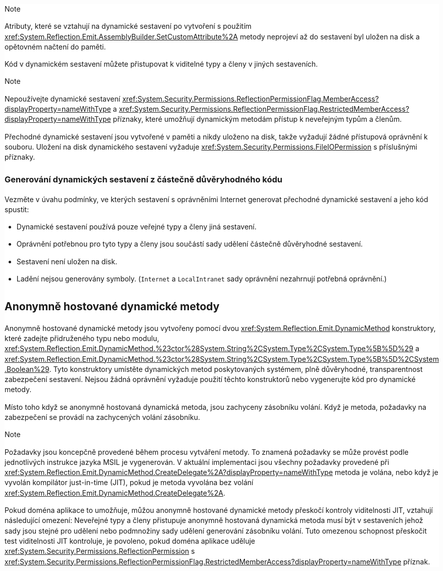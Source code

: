 > [!NOTE]
>  Atributy, které se vztahují na dynamické sestavení po vytvoření s použitím <xref:System.Reflection.Emit.AssemblyBuilder.SetCustomAttribute%2A> metody neprojeví až do sestavení byl uložen na disk a opětovném načtení do paměti.  
  
 Kód v dynamickém sestavení můžete přistupovat k viditelné typy a členy v jiných sestaveních.  
  
> [!NOTE]
>  Nepoužívejte dynamické sestavení <xref:System.Security.Permissions.ReflectionPermissionFlag.MemberAccess?displayProperty=nameWithType> a <xref:System.Security.Permissions.ReflectionPermissionFlag.RestrictedMemberAccess?displayProperty=nameWithType> příznaky, které umožňují dynamickým metodám přístup k neveřejným typům a členům.  
  
 Přechodné dynamické sestavení jsou vytvořené v paměti a nikdy uloženo na disk, takže vyžadují žádné přístupová oprávnění k souboru. Uložení na disk dynamického sestavení vyžaduje <xref:System.Security.Permissions.FileIOPermission> s příslušnými příznaky.  
  
### <a name="generating-dynamic-assemblies-from-partially-trusted-code"></a>Generování dynamických sestavení z částečně důvěryhodného kódu  
 Vezměte v úvahu podmínky, ve kterých sestavení s oprávněními Internet generovat přechodné dynamické sestavení a jeho kód spustit:  
  
-   Dynamické sestavení používá pouze veřejné typy a členy jiná sestavení.  
  
-   Oprávnění potřebnou pro tyto typy a členy jsou součástí sady udělení částečně důvěryhodné sestavení.  
  
-   Sestavení není uložen na disk.  
  
-   Ladění nejsou generovány symboly. (`Internet` a `LocalIntranet` sady oprávnění nezahrnují potřebná oprávnění.)  
  
<a name="Anonymously_Hosted_Dynamic_Methods"></a>   
## <a name="anonymously-hosted-dynamic-methods"></a>Anonymně hostované dynamické metody  
 Anonymně hostované dynamické metody jsou vytvořeny pomocí dvou <xref:System.Reflection.Emit.DynamicMethod> konstruktory, které zadejte přidruženého typu nebo modulu, <xref:System.Reflection.Emit.DynamicMethod.%23ctor%28System.String%2CSystem.Type%2CSystem.Type%5B%5D%29> a <xref:System.Reflection.Emit.DynamicMethod.%23ctor%28System.String%2CSystem.Type%2CSystem.Type%5B%5D%2CSystem.Boolean%29>. Tyto konstruktory umístěte dynamických metod poskytovaných systémem, plně důvěryhodné, transparentnost zabezpečení sestavení. Nejsou žádná oprávnění vyžaduje použití těchto konstruktorů nebo vygenerujte kód pro dynamické metody.  
  
 Místo toho když se anonymně hostovaná dynamická metoda, jsou zachyceny zásobníku volání. Když je metoda, požadavky na zabezpečení se provádí na zachycených volání zásobníku.  
  
> [!NOTE]
>  Požadavky jsou koncepčně provedené během procesu vytváření metody. To znamená požadavky se může provést podle jednotlivých instrukce jazyka MSIL je vygenerován. V aktuální implementaci jsou všechny požadavky provedené při <xref:System.Reflection.Emit.DynamicMethod.CreateDelegate%2A?displayProperty=nameWithType> metoda je volána, nebo když je vyvolán kompilátor just-in-time (JIT), pokud je metoda vyvolána bez volání <xref:System.Reflection.Emit.DynamicMethod.CreateDelegate%2A>.  
  
 Pokud doména aplikace to umožňuje, můžou anonymně hostované dynamické metody přeskočí kontroly viditelnosti JIT, vztahují následující omezení: Neveřejné typy a členy přistupuje anonymně hostovaná dynamická metoda musí být v sestaveních jehož sady jsou stejné pro udělení nebo podmnožiny sady udělení generování zásobníku volání. Tuto omezenou schopnost přeskočit test viditelnosti JIT kontroluje, je povoleno, pokud doména aplikace uděluje <xref:System.Security.Permissions.ReflectionPermission> s <xref:System.Security.Permissions.ReflectionPermissionFlag.RestrictedMemberAccess?displayProperty=nameWithType> příznak.  
  